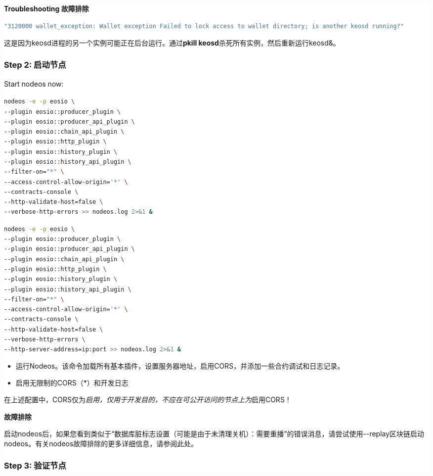 **Troubleshooting 故障排除**

```sh
"3120000 wallet_exception: Wallet exception Failed to lock access to wallet directory; is another keosd running?"
```

这是因为keosd进程的另一个实例可能正在后台运行。通过**pkill keosd**杀死所有实例，然后重新运行keosd&。

### Step 2: 启动节点

Start nodeos now:

```sh
nodeos -e -p eosio \
--plugin eosio::producer_plugin \
--plugin eosio::producer_api_plugin \
--plugin eosio::chain_api_plugin \
--plugin eosio::http_plugin \
--plugin eosio::history_plugin \
--plugin eosio::history_api_plugin \
--filter-on="*" \
--access-control-allow-origin='*' \
--contracts-console \
--http-validate-host=false \
--verbose-http-errors >> nodeos.log 2>&1 &
```

```sh
nodeos -e -p eosio \
--plugin eosio::producer_plugin \
--plugin eosio::producer_api_plugin \
--plugin eosio::chain_api_plugin \
--plugin eosio::http_plugin \
--plugin eosio::history_plugin \
--plugin eosio::history_api_plugin \
--filter-on="*" \
--access-control-allow-origin='*' \
--contracts-console \
--http-validate-host=false \
--verbose-http-errors \
--http-server-address=ip:port >> nodeos.log 2>&1 &
```

- 运行Nodeos。该命令加载所有基本插件，设置服务器地址，启用CORS，并添加一些合约调试和日志记录。

- 启用无限制的CORS（*）和开发日志

在上述配置中，CORS仅为*启用，仅用于开发目的，不应在可公开访问的节点上为*启用CORS！

**故障排除**

启动nodeos后，如果您看到类似于“数据库脏标志设置（可能是由于未清理关机）：需要重播”的错误消息，请尝试使用--replay区块链启动nodeos。有关nodeos故障排除的更多详细信息，请参阅此处。

### Step 3: 验证节点
